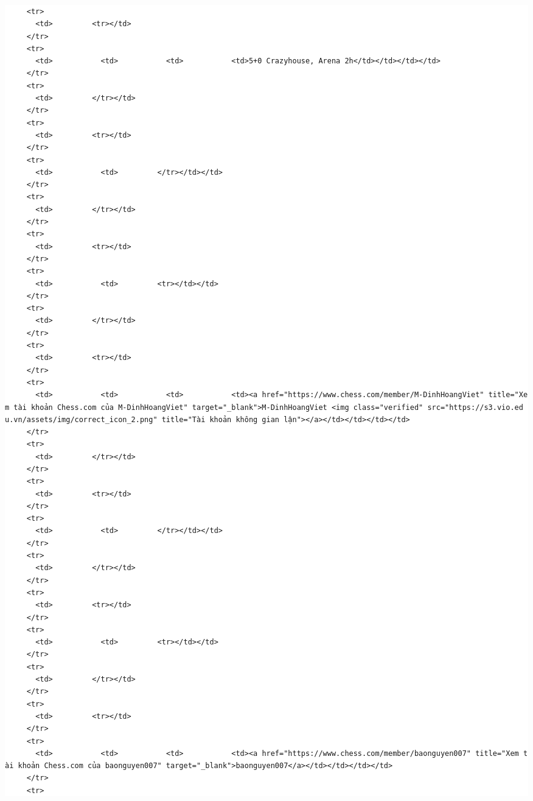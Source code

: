          <tr>
           <td>         <tr></td>
         </tr>
         <tr>
           <td>           <td>           <td>           <td>5+0 Crazyhouse, Arena 2h</td></td></td></td>
         </tr>
         <tr>
           <td>         </tr></td>
         </tr>
         <tr>
           <td>         <tr></td>
         </tr>
         <tr>
           <td>           <td>         </tr></td></td>
         </tr>
         <tr>
           <td>         </tr></td>
         </tr>
         <tr>
           <td>         <tr></td>
         </tr>
         <tr>
           <td>           <td>         <tr></td></td>
         </tr>
         <tr>
           <td>         </tr></td>
         </tr>
         <tr>
           <td>         <tr></td>
         </tr>
         <tr>
           <td>           <td>           <td>           <td><a href="https://www.chess.com/member/M-DinhHoangViet" title="Xem tài khoản Chess.com của M-DinhHoangViet" target="_blank">M-DinhHoangViet <img class="verified" src="https://s3.vio.edu.vn/assets/img/correct_icon_2.png" title="Tài khoản không gian lận"></a></td></td></td></td>
         </tr>
         <tr>
           <td>         </tr></td>
         </tr>
         <tr>
           <td>         <tr></td>
         </tr>
         <tr>
           <td>           <td>         </tr></td></td>
         </tr>
         <tr>
           <td>         </tr></td>
         </tr>
         <tr>
           <td>         <tr></td>
         </tr>
         <tr>
           <td>           <td>         <tr></td></td>
         </tr>
         <tr>
           <td>         </tr></td>
         </tr>
         <tr>
           <td>         <tr></td>
         </tr>
         <tr>
           <td>           <td>           <td>           <td><a href="https://www.chess.com/member/baonguyen007" title="Xem tài khoản Chess.com của baonguyen007" target="_blank">baonguyen007</a></td></td></td></td>
         </tr>
         <tr>